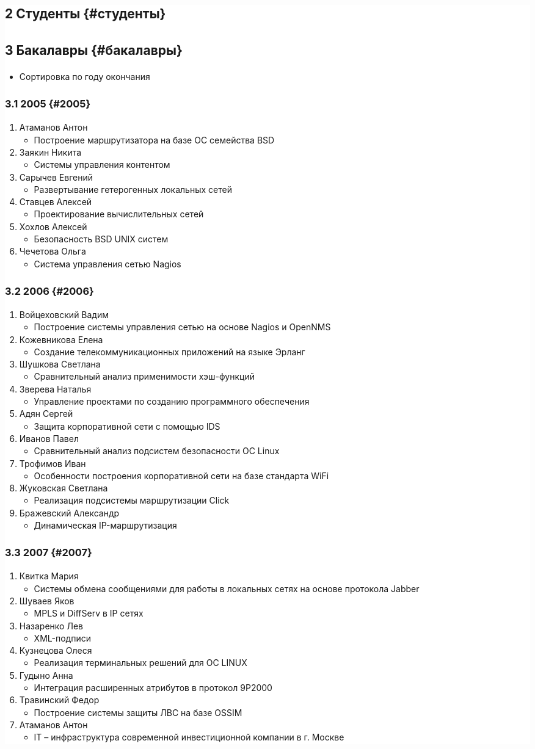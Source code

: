 
## <span class="section-num">2</span> Студенты {#студенты}


## <span class="section-num">3</span> Бакалавры {#бакалавры}

-   Сортировка по году окончания


### <span class="section-num">3.1</span> 2005 {#2005}

1.  Атаманов Антон
    -   Построение маршрутизатора на базе ОС семейства BSD
2.  Заякин Никита
    -   Системы управления контентом
3.  Сарычев Евгений
    -   Развертывание гетерогенных локальных сетей
4.  Ставцев Алексей
    -   Проектирование вычислительных сетей
5.  Хохлов Алексей
    -   Безопасность BSD UNIX систем
6.  Чечетова Ольга
    -   Система управления сетью Nagios


### <span class="section-num">3.2</span> 2006 {#2006}

1.  Войцеховский Вадим
    -   Построение системы управления сетью на основе Nagios и OpenNMS
2.  Кожевникова Елена
    -   Создание телекоммуникационных приложений на языке Эрланг
3.  Шушкова Светлана
    -   Сравнительный анализ применимости хэш-функций
4.  Зверева Наталья
    -   Управление проектами по созданию программного обеспечения
5.  Адян Сергей
    -   Защита корпоративной сети с помощью IDS
6.  Иванов Павел
    -   Сравнительный анализ подсистем безопасности ОС Linux
7.  Трофимов Иван
    -   Особенности построения корпоративной сети на базе стандарта WiFi
8.  Жуковская Светлана
    -   Реализация подсистемы маршрутизации Click
9.  Бражевский Александр
    -   Динамическая IP-маршрутизация


### <span class="section-num">3.3</span> 2007 {#2007}

1.  Квитка Мария
    -   Системы обмена сообщениями для работы в локальных сетях на основе протокола Jabber
2.  Шуваев Яков
    -   MPLS и DiffServ в IP сетях
3.  Назаренко Лев
    -   XML-подписи
4.  Кузнецова Олеся
    -   Реализация терминальных решений для ОС LINUX
5.  Гудыно Анна
    -   Интеграция расширенных атрибутов в протокол 9Р2000
6.  Травинский Федор
    -   Построение системы защиты ЛВС на базе OSSIM
7.  Атаманов Антон
    -   IT – инфраструктура современной инвестиционной компании в г. Москве
